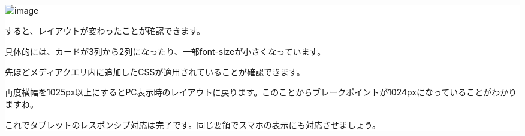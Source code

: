 ![image](https://github.com/koharayuki/til/assets/132040884/6364b754-e658-4e1a-bb07-229bd945e354)

すると、レイアウトが変わったことが確認できます。

具体的には、カードが3列から2列になったり、一部font-sizeが小さくなっています。

先ほどメディアクエリ内に追加したCSSが適用されていることが確認できます。

再度横幅を1025px以上にするとPC表示時のレイアウトに戻ります。このことからブレークポイントが1024pxになっていることがわかりますね。

これでタブレットのレスポンシブ対応は完了です。同じ要領でスマホの表示にも対応させましょう。








